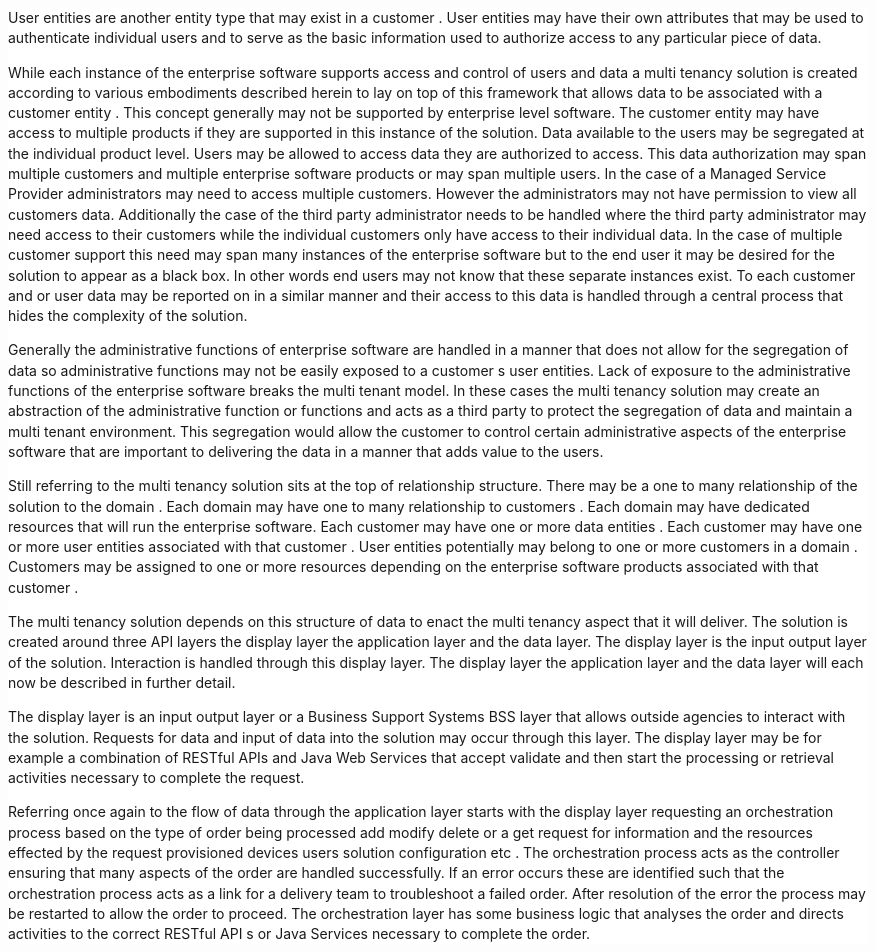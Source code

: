 User entities are another entity type that may exist in a customer . User entities may have their own attributes that may be used to authenticate individual users and to serve as the basic information used to authorize access to any particular piece of data.

While each instance of the enterprise software supports access and control of users and data a multi tenancy solution is created according to various embodiments described herein to lay on top of this framework that allows data to be associated with a customer entity . This concept generally may not be supported by enterprise level software. The customer entity may have access to multiple products if they are supported in this instance of the solution. Data available to the users may be segregated at the individual product level. Users may be allowed to access data they are authorized to access. This data authorization may span multiple customers and multiple enterprise software products or may span multiple users. In the case of a Managed Service Provider administrators may need to access multiple customers. However the administrators may not have permission to view all customers data. Additionally the case of the third party administrator needs to be handled where the third party administrator may need access to their customers while the individual customers only have access to their individual data. In the case of multiple customer support this need may span many instances of the enterprise software but to the end user it may be desired for the solution to appear as a black box. In other words end users may not know that these separate instances exist. To each customer and or user data may be reported on in a similar manner and their access to this data is handled through a central process that hides the complexity of the solution.

Generally the administrative functions of enterprise software are handled in a manner that does not allow for the segregation of data so administrative functions may not be easily exposed to a customer s user entities. Lack of exposure to the administrative functions of the enterprise software breaks the multi tenant model. In these cases the multi tenancy solution may create an abstraction of the administrative function or functions and acts as a third party to protect the segregation of data and maintain a multi tenant environment. This segregation would allow the customer to control certain administrative aspects of the enterprise software that are important to delivering the data in a manner that adds value to the users.

Still referring to the multi tenancy solution sits at the top of relationship structure. There may be a one to many relationship of the solution to the domain . Each domain may have one to many relationship to customers . Each domain may have dedicated resources that will run the enterprise software. Each customer may have one or more data entities . Each customer may have one or more user entities associated with that customer . User entities potentially may belong to one or more customers in a domain . Customers may be assigned to one or more resources depending on the enterprise software products associated with that customer .

The multi tenancy solution depends on this structure of data to enact the multi tenancy aspect that it will deliver. The solution is created around three API layers the display layer the application layer and the data layer. The display layer is the input output layer of the solution. Interaction is handled through this display layer. The display layer the application layer and the data layer will each now be described in further detail.

The display layer is an input output layer or a Business Support Systems BSS layer that allows outside agencies to interact with the solution. Requests for data and input of data into the solution may occur through this layer. The display layer may be for example a combination of RESTful APIs and Java Web Services that accept validate and then start the processing or retrieval activities necessary to complete the request.

Referring once again to the flow of data through the application layer starts with the display layer requesting an orchestration process based on the type of order being processed add modify delete or a get request for information and the resources effected by the request provisioned devices users solution configuration etc . The orchestration process acts as the controller ensuring that many aspects of the order are handled successfully. If an error occurs these are identified such that the orchestration process acts as a link for a delivery team to troubleshoot a failed order. After resolution of the error the process may be restarted to allow the order to proceed. The orchestration layer has some business logic that analyses the order and directs activities to the correct RESTful API s or Java Services necessary to complete the order.
